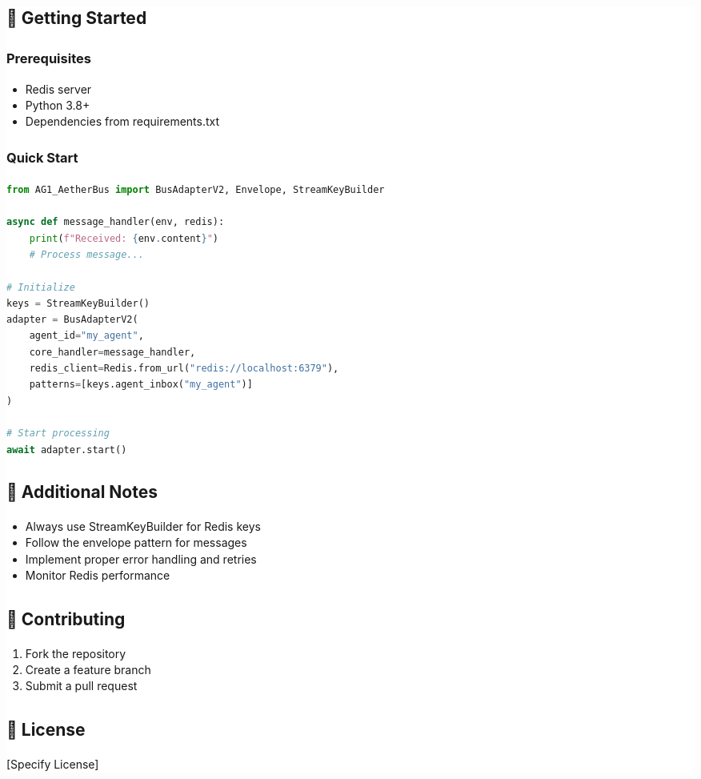 ## 🚀 Getting Started

### Prerequisites
- Redis server
- Python 3.8+
- Dependencies from requirements.txt

### Quick Start

```python
from AG1_AetherBus import BusAdapterV2, Envelope, StreamKeyBuilder

async def message_handler(env, redis):
    print(f"Received: {env.content}")
    # Process message...

# Initialize
keys = StreamKeyBuilder()
adapter = BusAdapterV2(
    agent_id="my_agent",
    core_handler=message_handler,
    redis_client=Redis.from_url("redis://localhost:6379"),
    patterns=[keys.agent_inbox("my_agent")]
)

# Start processing
await adapter.start()
```

## 📝 Additional Notes

- Always use StreamKeyBuilder for Redis keys
- Follow the envelope pattern for messages
- Implement proper error handling and retries
- Monitor Redis performance

## 🤝 Contributing

1. Fork the repository
2. Create a feature branch
3. Submit a pull request

## 📄 License

[Specify License]

